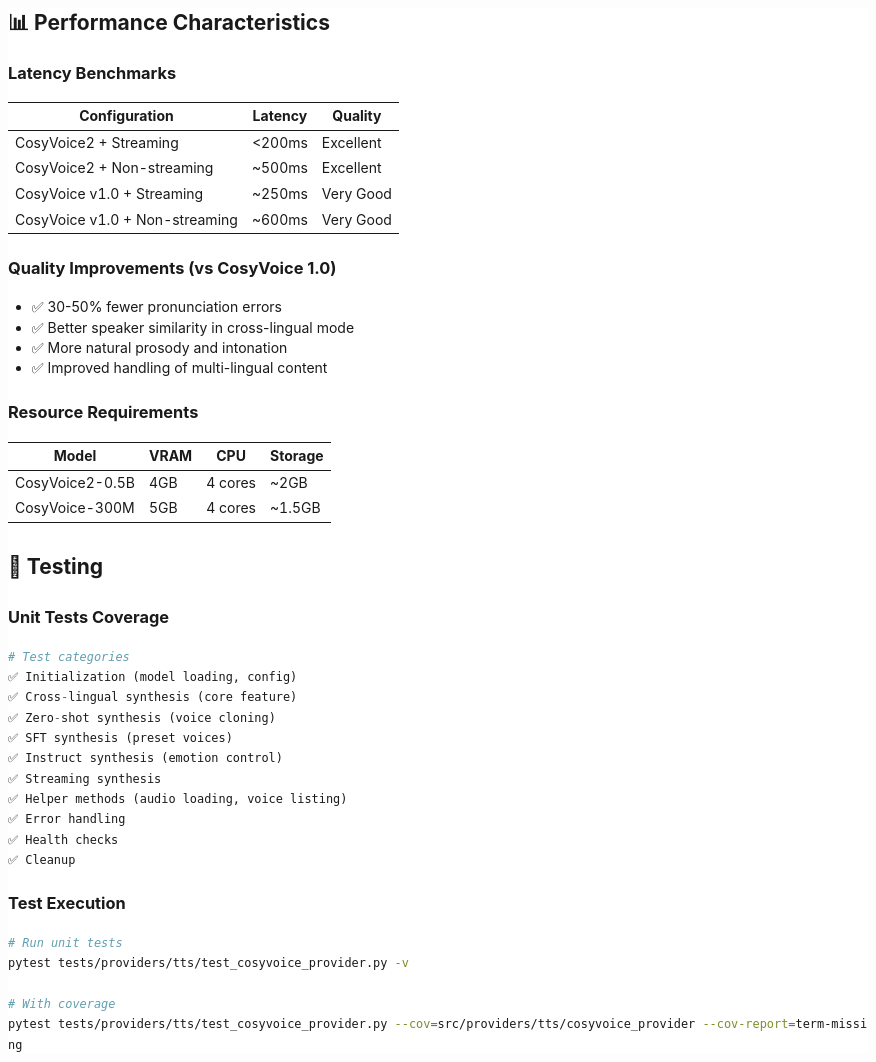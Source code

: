## 📊 Performance Characteristics

### Latency Benchmarks

| Configuration | Latency | Quality |
|--------------|---------|---------|
| CosyVoice2 + Streaming | <200ms | Excellent |
| CosyVoice2 + Non-streaming | ~500ms | Excellent |
| CosyVoice v1.0 + Streaming | ~250ms | Very Good |
| CosyVoice v1.0 + Non-streaming | ~600ms | Very Good |

### Quality Improvements (vs CosyVoice 1.0)
- ✅ 30-50% fewer pronunciation errors
- ✅ Better speaker similarity in cross-lingual mode
- ✅ More natural prosody and intonation
- ✅ Improved handling of multi-lingual content

### Resource Requirements

| Model | VRAM | CPU | Storage |
|-------|------|-----|---------|
| CosyVoice2-0.5B | 4GB | 4 cores | ~2GB |
| CosyVoice-300M | 5GB | 4 cores | ~1.5GB |

## 🧪 Testing

### Unit Tests Coverage

```python
# Test categories
✅ Initialization (model loading, config)
✅ Cross-lingual synthesis (core feature)
✅ Zero-shot synthesis (voice cloning)
✅ SFT synthesis (preset voices)
✅ Instruct synthesis (emotion control)
✅ Streaming synthesis
✅ Helper methods (audio loading, voice listing)
✅ Error handling
✅ Health checks
✅ Cleanup
```

### Test Execution

```bash
# Run unit tests
pytest tests/providers/tts/test_cosyvoice_provider.py -v

# With coverage
pytest tests/providers/tts/test_cosyvoice_provider.py --cov=src/providers/tts/cosyvoice_provider --cov-report=term-missing
```
